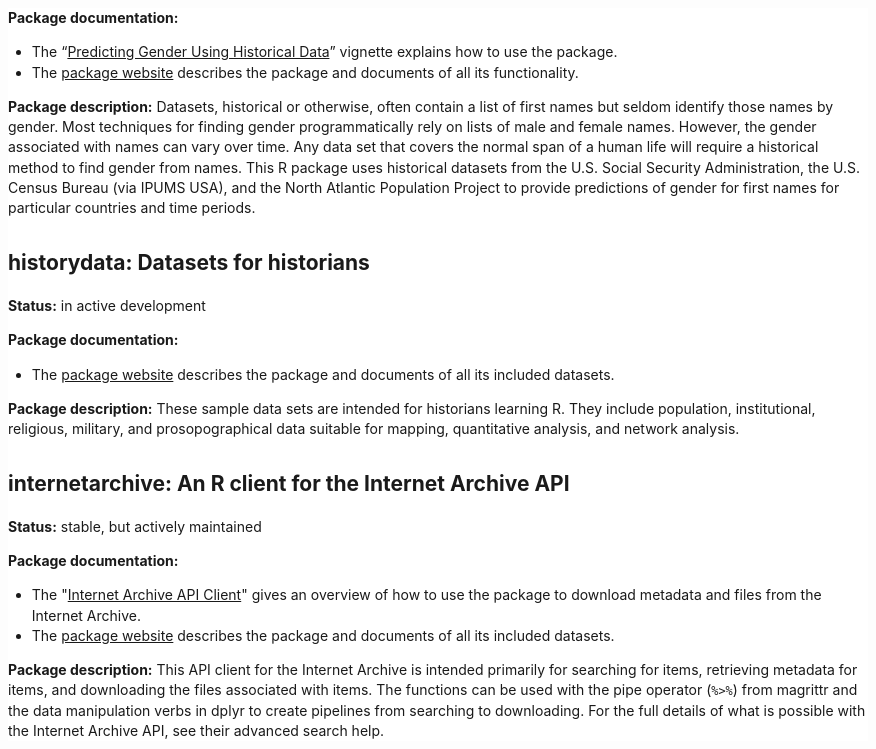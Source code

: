 **Package documentation:**

- The “[Predicting Gender Using Historical Data](https://lincolnmullen.com/software/gender/articles/predicting-gender.html)” vignette explains how to use the package.
- The [package website](https://lincolnmullen.com/software/gender/) describes the package and documents of all its functionality.

**Package description:** Datasets, historical or otherwise, often contain a list of first names but seldom identify those names by gender. Most techniques for finding gender programmatically rely on lists of male and female names. However, the gender associated with names can vary over time. Any data set that covers the normal span of a human life will require a historical method to find gender from names. This R package uses historical datasets from the U.S. Social Security Administration, the U.S. Census Bureau (via IPUMS USA), and the North Atlantic Population Project to provide predictions of gender for first names for particular countries and time periods.

## historydata: Datasets for historians

**Status:** in active development

**Package documentation:**

- The [package website](https://lincolnmullen.com/software/historydata/) describes the package and documents of all its included datasets.

**Package description:** These sample data sets are intended for historians learning R. They include population, institutional, religious, military, and prosopographical data suitable for mapping, quantitative analysis, and network analysis.

## internetarchive: An R client for the Internet Archive API

**Status:** stable, but actively maintained

**Package documentation:**

- The "[Internet Archive API Client](https://lincolnmullen.com/software/internetarchive/articles/internet-archive.html)" gives an overview of how to use the package to download metadata and files from the Internet Archive.
- The [package website](https://lincolnmullen.com/software/internetarchive/) describes the package and documents of all its included datasets.

**Package description:** This API client for the Internet Archive is intended primarily for searching for items, retrieving metadata for items, and downloading the files associated with items. The functions can be used with the pipe operator (`%>%`) from magrittr and the data manipulation verbs in dplyr to create pipelines from searching to downloading. For the full details of what is possible with the Internet Archive API, see their advanced search help.
